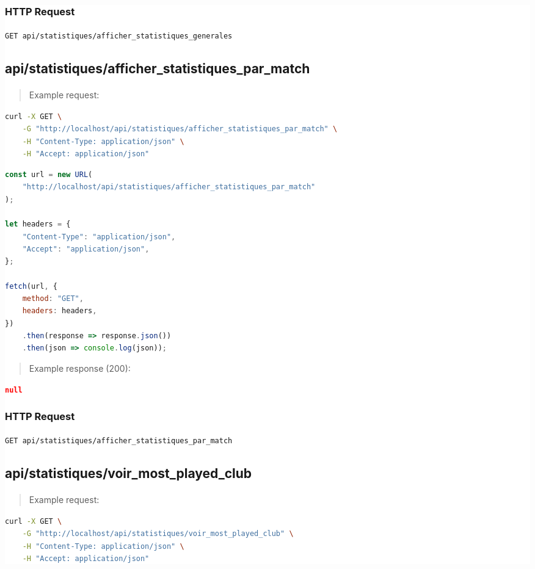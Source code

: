 ### HTTP Request
`GET api/statistiques/afficher_statistiques_generales`





## api/statistiques/afficher_statistiques_par_match
> Example request:

```bash
curl -X GET \
    -G "http://localhost/api/statistiques/afficher_statistiques_par_match" \
    -H "Content-Type: application/json" \
    -H "Accept: application/json"
```

```javascript
const url = new URL(
    "http://localhost/api/statistiques/afficher_statistiques_par_match"
);

let headers = {
    "Content-Type": "application/json",
    "Accept": "application/json",
};

fetch(url, {
    method: "GET",
    headers: headers,
})
    .then(response => response.json())
    .then(json => console.log(json));
```


> Example response (200):

```json
null
```

### HTTP Request
`GET api/statistiques/afficher_statistiques_par_match`





## api/statistiques/voir_most_played_club
> Example request:

```bash
curl -X GET \
    -G "http://localhost/api/statistiques/voir_most_played_club" \
    -H "Content-Type: application/json" \
    -H "Accept: application/json"
```
